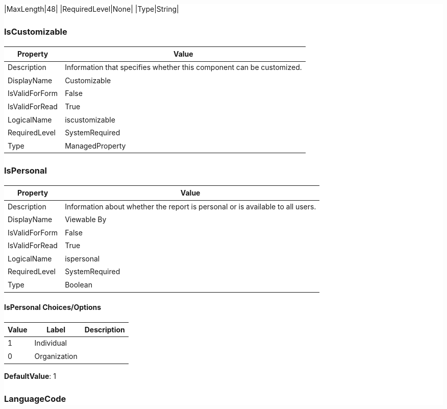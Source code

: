|MaxLength|48|
|RequiredLevel|None|
|Type|String|


### <a name="BKMK_IsCustomizable"></a> IsCustomizable

|Property|Value|
|--------|-----|
|Description|Information that specifies whether this component can be customized.|
|DisplayName|Customizable|
|IsValidForForm|False|
|IsValidForRead|True|
|LogicalName|iscustomizable|
|RequiredLevel|SystemRequired|
|Type|ManagedProperty|


### <a name="BKMK_IsPersonal"></a> IsPersonal

|Property|Value|
|--------|-----|
|Description|Information about whether the report is personal or is available to all users.|
|DisplayName|Viewable By|
|IsValidForForm|False|
|IsValidForRead|True|
|LogicalName|ispersonal|
|RequiredLevel|SystemRequired|
|Type|Boolean|

#### IsPersonal Choices/Options

|Value|Label|Description|
|-----|-----|--------|
|1|Individual||
|0|Organization||

**DefaultValue**: 1



### <a name="BKMK_LanguageCode"></a> LanguageCode
